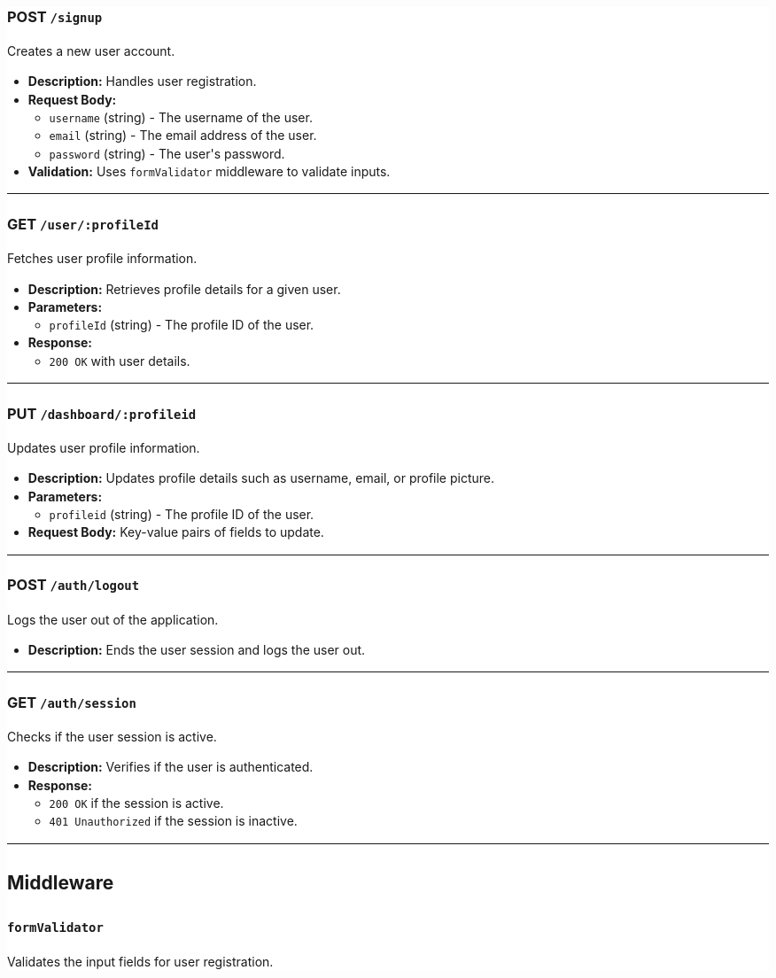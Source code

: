### POST `/signup`
Creates a new user account.

- **Description:** Handles user registration.
- **Request Body:**
  - `username` (string) - The username of the user.
  - `email` (string) - The email address of the user.
  - `password` (string) - The user's password.
- **Validation:** Uses `formValidator` middleware to validate inputs.

---

### GET `/user/:profileId`
Fetches user profile information.

- **Description:** Retrieves profile details for a given user.
- **Parameters:**
  - `profileId` (string) - The profile ID of the user.
- **Response:**
  - `200 OK` with user details.

---

### PUT `/dashboard/:profileid`
Updates user profile information.

- **Description:** Updates profile details such as username, email, or profile picture.
- **Parameters:**
  - `profileid` (string) - The profile ID of the user.
- **Request Body:** Key-value pairs of fields to update.

---

### POST `/auth/logout`
Logs the user out of the application.

- **Description:** Ends the user session and logs the user out.

---

### GET `/auth/session`
Checks if the user session is active.

- **Description:** Verifies if the user is authenticated.
- **Response:**
  - `200 OK` if the session is active.
  - `401 Unauthorized` if the session is inactive.

---

## Middleware

### `formValidator`
Validates the input fields for user registration.
